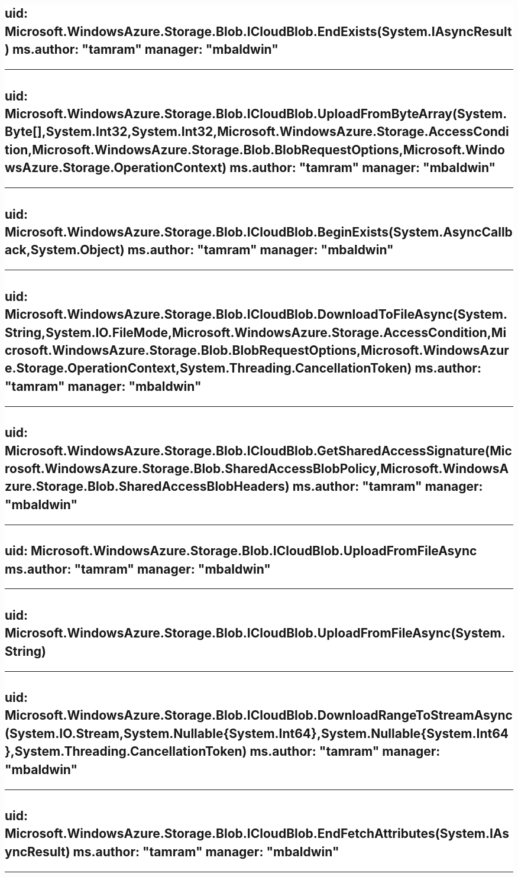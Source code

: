 uid: Microsoft.WindowsAzure.Storage.Blob.ICloudBlob.EndExists(System.IAsyncResult)
ms.author: "tamram"
manager: "mbaldwin"
---

---
uid: Microsoft.WindowsAzure.Storage.Blob.ICloudBlob.UploadFromByteArray(System.Byte[],System.Int32,System.Int32,Microsoft.WindowsAzure.Storage.AccessCondition,Microsoft.WindowsAzure.Storage.Blob.BlobRequestOptions,Microsoft.WindowsAzure.Storage.OperationContext)
ms.author: "tamram"
manager: "mbaldwin"
---

---
uid: Microsoft.WindowsAzure.Storage.Blob.ICloudBlob.BeginExists(System.AsyncCallback,System.Object)
ms.author: "tamram"
manager: "mbaldwin"
---

---
uid: Microsoft.WindowsAzure.Storage.Blob.ICloudBlob.DownloadToFileAsync(System.String,System.IO.FileMode,Microsoft.WindowsAzure.Storage.AccessCondition,Microsoft.WindowsAzure.Storage.Blob.BlobRequestOptions,Microsoft.WindowsAzure.Storage.OperationContext,System.Threading.CancellationToken)
ms.author: "tamram"
manager: "mbaldwin"
---

---
uid: Microsoft.WindowsAzure.Storage.Blob.ICloudBlob.GetSharedAccessSignature(Microsoft.WindowsAzure.Storage.Blob.SharedAccessBlobPolicy,Microsoft.WindowsAzure.Storage.Blob.SharedAccessBlobHeaders)
ms.author: "tamram"
manager: "mbaldwin"
---

---
uid: Microsoft.WindowsAzure.Storage.Blob.ICloudBlob.UploadFromFileAsync
ms.author: "tamram"
manager: "mbaldwin"
---

---
uid: Microsoft.WindowsAzure.Storage.Blob.ICloudBlob.UploadFromFileAsync(System.String)
---

---
uid: Microsoft.WindowsAzure.Storage.Blob.ICloudBlob.DownloadRangeToStreamAsync(System.IO.Stream,System.Nullable{System.Int64},System.Nullable{System.Int64},System.Threading.CancellationToken)
ms.author: "tamram"
manager: "mbaldwin"
---

---
uid: Microsoft.WindowsAzure.Storage.Blob.ICloudBlob.EndFetchAttributes(System.IAsyncResult)
ms.author: "tamram"
manager: "mbaldwin"
---

---
